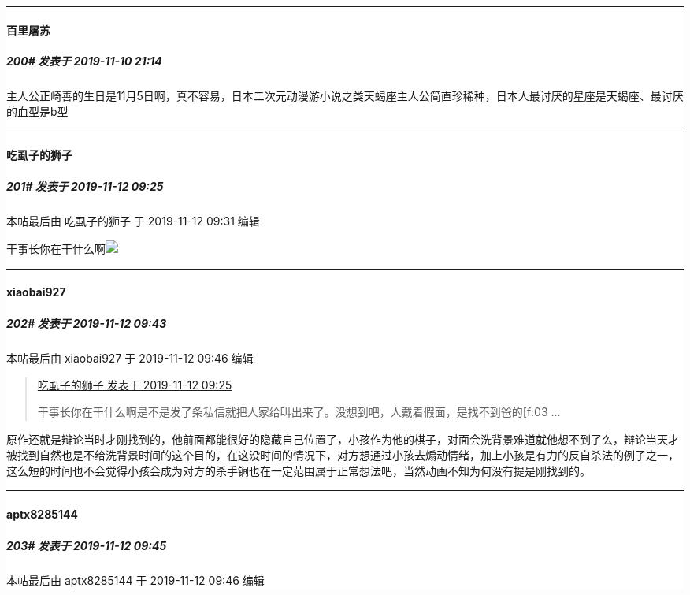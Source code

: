 





*****

####  百里屠苏  
##### 200#       发表于 2019-11-10 21:14




主人公正崎善的生日是11月5日啊，真不容易，日本二次元动漫游小说之类天蝎座主人公简直珍稀种，日本人最讨厌的星座是天蝎座、最讨厌的血型是b型







*****

####  吃虱子的狮子  
##### 201#       发表于 2019-11-12 09:25



 本帖最后由 吃虱子的狮子 于 2019-11-12 09:31 编辑 

干事长你在干什么啊<img src="https://static.saraba1st.com/image/smiley/face2017/067.png" referrerpolicy="no-referrer">







*****

####  xiaobai927  
##### 202#       发表于 2019-11-12 09:43



 本帖最后由 xiaobai927 于 2019-11-12 09:46 编辑 
<blockquote><a href="httphttps://bbs.saraba1st.com/2b/forum.php?mod=redirect&amp;goto=findpost&amp;pid=45484873&amp;ptid=1844155" target="_blank">吃虱子的狮子 发表于 2019-11-12 09:25</a>

干事长你在干什么啊是不是发了条私信就把人家给叫出来了。没想到吧，人戴着假面，是找不到爸的[f:03 ...</blockquote>
原作还就是辩论当时才刚找到的，他前面都能很好的隐藏自己位置了，小孩作为他的棋子，对面会洗背景难道就他想不到了么，辩论当天才被找到自然也是不给洗背景时间的这个目的，在这没时间的情况下，对方想通过小孩去煽动情绪，加上小孩是有力的反自杀法的例子之一，这么短的时间也不会觉得小孩会成为对方的杀手锏也在一定范围属于正常想法吧，当然动画不知为何没有提是刚找到的。







*****

####  aptx8285144  
##### 203#       发表于 2019-11-12 09:45



 本帖最后由 aptx8285144 于 2019-11-12 09:46 编辑 
